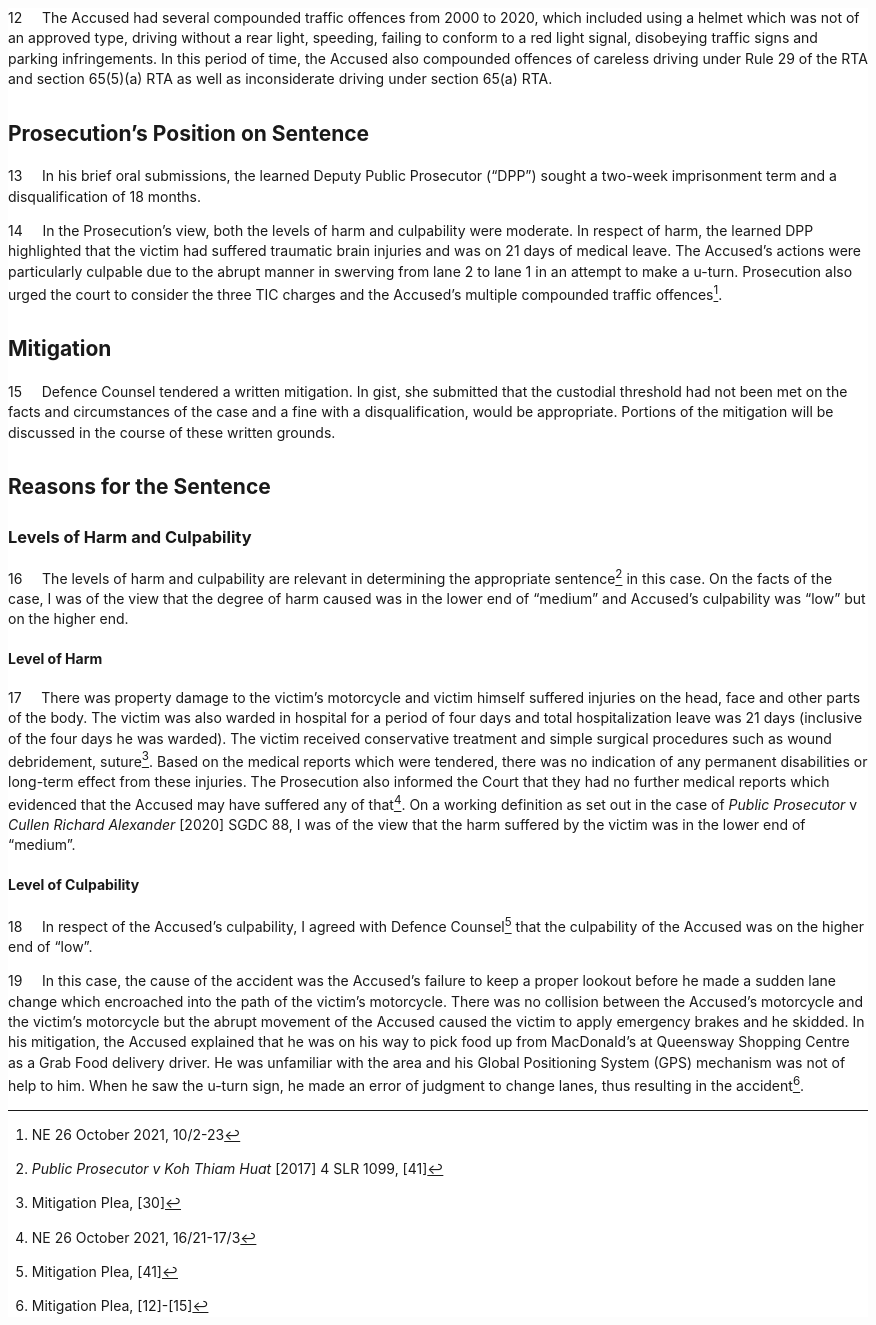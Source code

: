 12     The Accused had several compounded traffic offences from 2000 to 2020, which included using a helmet which was not of an approved type, driving without a rear light, speeding, failing to conform to a red light signal, disobeying traffic signs and parking infringements. In this period of time, the Accused also compounded offences of careless driving under Rule 29 of the RTA and section 65(5)(a) RTA as well as inconsiderate driving under section 65(a) RTA.

## Prosecution’s Position on Sentence

13     In his brief oral submissions, the learned Deputy Public Prosecutor (“DPP”) sought a two-week imprisonment term and a disqualification of 18 months.

14     In the Prosecution’s view, both the levels of harm and culpability were moderate. In respect of harm, the learned DPP highlighted that the victim had suffered traumatic brain injuries and was on 21 days of medical leave. The Accused’s actions were particularly culpable due to the abrupt manner in swerving from lane 2 to lane 1 in an attempt to make a u-turn. Prosecution also urged the court to consider the three TIC charges and the Accused’s multiple compounded traffic offences[^3].

## Mitigation

15     Defence Counsel tendered a written mitigation. In gist, she submitted that the custodial threshold had not been met on the facts and circumstances of the case and a fine with a disqualification, would be appropriate. Portions of the mitigation will be discussed in the course of these written grounds.

## Reasons for the Sentence

### Levels of Harm and Culpability

16     The levels of harm and culpability are relevant in determining the appropriate sentence[^4] in this case. On the facts of the case, I was of the view that the degree of harm caused was in the lower end of “medium” and Accused’s culpability was “low” but on the higher end.

#### Level of Harm

17     There was property damage to the victim’s motorcycle and victim himself suffered injuries on the head, face and other parts of the body. The victim was also warded in hospital for a period of four days and total hospitalization leave was 21 days (inclusive of the four days he was warded). The victim received conservative treatment and simple surgical procedures such as wound debridement, suture[^5]. Based on the medical reports which were tendered, there was no indication of any permanent disabilities or long-term effect from these injuries. The Prosecution also informed the Court that they had no further medical reports which evidenced that the Accused may have suffered any of that[^6]. On a working definition as set out in the case of _Public Prosecutor_ v _Cullen Richard Alexander_ <span class="citation">\[2020\] SGDC 88</span>, I was of the view that the harm suffered by the victim was in the lower end of “medium”.

#### Level of Culpability

18     In respect of the Accused’s culpability, I agreed with Defence Counsel[^7] that the culpability of the Accused was on the higher end of “low”.

19     In this case, the cause of the accident was the Accused’s failure to keep a proper lookout before he made a sudden lane change which encroached into the path of the victim’s motorcycle. There was no collision between the Accused’s motorcycle and the victim’s motorcycle but the abrupt movement of the Accused caused the victim to apply emergency brakes and he skidded. In his mitigation, the Accused explained that he was on his way to pick food up from MacDonald’s at Queensway Shopping Centre as a Grab Food delivery driver. He was unfamiliar with the area and his Global Positioning System (GPS) mechanism was not of help to him. When he saw the u-turn sign, he made an error of judgment to change lanes, thus resulting in the accident[^8].


[^1]: Statement of Facts dated 21 October 2021
[^2]: Further Medical Report dated 27 November 2020
[^3]: NE 26 October 2021, 10/2-23
[^4]: _Public Prosecutor v Koh Thiam Huat_ <span class="citation">\[2017\] 4 SLR 1099</span>, \[41\]
[^5]: Mitigation Plea, \[30\]
[^6]: NE 26 October 2021, 16/21-17/3
[^7]: Mitigation Plea, \[41\]
[^8]: Mitigation Plea, \[12\]-\[15\]
[^9]: NE 26 October 2021, 10/13-16
[^10]: NE 26 October 2021, 10/4-5
[^11]: Mitigation Plea, \[27\]-\[29\]
[^12]: Mitigation Plea, \[38\]-\[41\]
[^13]: _Public Prosecutor v GS Engineering & Construction Corp_ <span class="citation">\[2017\] 3 SLR 682</span>, \[59\]-\[60\]
[^14]: Mitigation Plea, Annex D
[^15]: _GCM v Public Prosecutor and another appeal_ <span class="citation">\[2021\] SGHC 81</span> at \[75\]
[^16]: NE 26 October 2021, 19/19-31
[^17]: Section 42 of the RTA
[^18]: _Public Prosecutor v Chiam Liang Kee_ <span class="citation">\[1960\] MLJ 163</span>